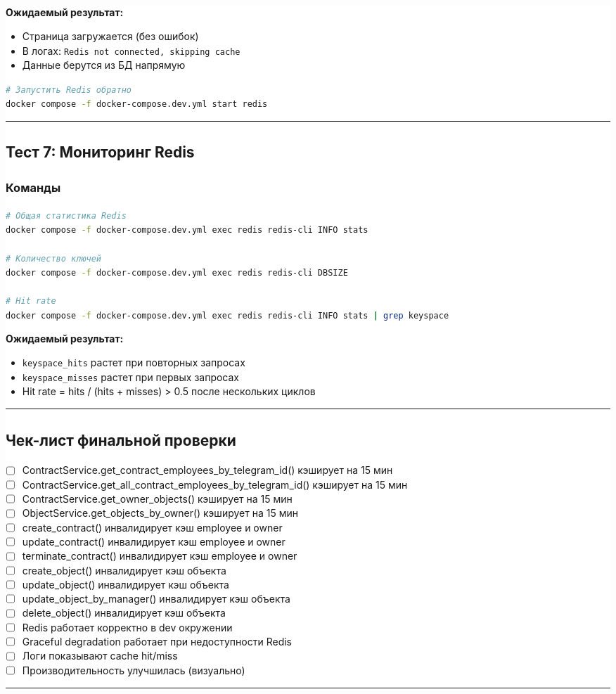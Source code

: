 **Ожидаемый результат:**
- Страница загружается (без ошибок)
- В логах: `Redis not connected, skipping cache`
- Данные берутся из БД напрямую

```bash
# Запустить Redis обратно
docker compose -f docker-compose.dev.yml start redis
```

---

## Тест 7: Мониторинг Redis

### Команды

```bash
# Общая статистика Redis
docker compose -f docker-compose.dev.yml exec redis redis-cli INFO stats

# Количество ключей
docker compose -f docker-compose.dev.yml exec redis redis-cli DBSIZE

# Hit rate
docker compose -f docker-compose.dev.yml exec redis redis-cli INFO stats | grep keyspace
```

**Ожидаемый результат:**
- `keyspace_hits` растет при повторных запросах
- `keyspace_misses` растет при первых запросах
- Hit rate = hits / (hits + misses) > 0.5 после нескольких циклов

---

## Чек-лист финальной проверки

- [ ] ContractService.get_contract_employees_by_telegram_id() кэширует на 15 мин
- [ ] ContractService.get_all_contract_employees_by_telegram_id() кэширует на 15 мин
- [ ] ContractService.get_owner_objects() кэширует на 15 мин
- [ ] ObjectService.get_objects_by_owner() кэширует на 15 мин
- [ ] create_contract() инвалидирует кэш employee и owner
- [ ] update_contract() инвалидирует кэш employee и owner
- [ ] terminate_contract() инвалидирует кэш employee и owner
- [ ] create_object() инвалидирует кэш объекта
- [ ] update_object() инвалидирует кэш объекта
- [ ] update_object_by_manager() инвалидирует кэш объекта
- [ ] delete_object() инвалидирует кэш объекта
- [ ] Redis работает корректно в dev окружении
- [ ] Graceful degradation работает при недоступности Redis
- [ ] Логи показывают cache hit/miss
- [ ] Производительность улучшилась (визуально)

---
